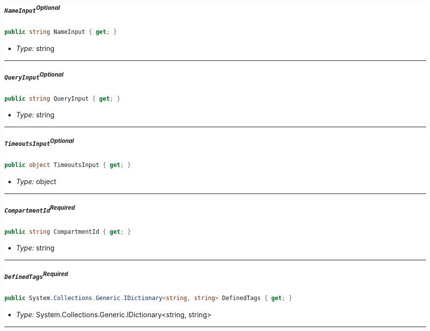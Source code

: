 ##### `NameInput`<sup>Optional</sup> <a name="NameInput" id="rhizo-co-terraform-provider-oci.loggingLogSavedSearch.LoggingLogSavedSearch.property.nameInput"></a>

```csharp
public string NameInput { get; }
```

- *Type:* string

---

##### `QueryInput`<sup>Optional</sup> <a name="QueryInput" id="rhizo-co-terraform-provider-oci.loggingLogSavedSearch.LoggingLogSavedSearch.property.queryInput"></a>

```csharp
public string QueryInput { get; }
```

- *Type:* string

---

##### `TimeoutsInput`<sup>Optional</sup> <a name="TimeoutsInput" id="rhizo-co-terraform-provider-oci.loggingLogSavedSearch.LoggingLogSavedSearch.property.timeoutsInput"></a>

```csharp
public object TimeoutsInput { get; }
```

- *Type:* object

---

##### `CompartmentId`<sup>Required</sup> <a name="CompartmentId" id="rhizo-co-terraform-provider-oci.loggingLogSavedSearch.LoggingLogSavedSearch.property.compartmentId"></a>

```csharp
public string CompartmentId { get; }
```

- *Type:* string

---

##### `DefinedTags`<sup>Required</sup> <a name="DefinedTags" id="rhizo-co-terraform-provider-oci.loggingLogSavedSearch.LoggingLogSavedSearch.property.definedTags"></a>

```csharp
public System.Collections.Generic.IDictionary<string, string> DefinedTags { get; }
```

- *Type:* System.Collections.Generic.IDictionary<string, string>

---
